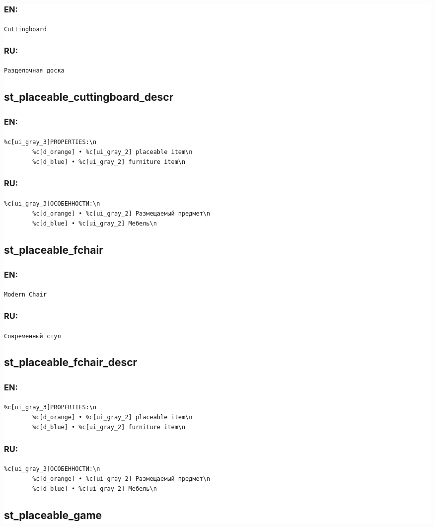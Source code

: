 ### EN:
```
Cuttingboard
```

### RU:
```
Разделочная доска
```
## st_placeable_cuttingboard_descr

### EN:
```
%c[ui_gray_3]PROPERTIES:\n
		%c[d_orange] • %c[ui_gray_2] placeable item\n
		%c[d_blue] • %c[ui_gray_2] furniture item\n
```

### RU:
```
%c[ui_gray_3]ОСОБЕННОСТИ:\n
		%c[d_orange] • %c[ui_gray_2] Размещаемый предмет\n
		%c[d_blue] • %c[ui_gray_2] Мебель\n
```
## st_placeable_fchair

### EN:
```
Modern Chair
```

### RU:
```
Современный стул
```
## st_placeable_fchair_descr

### EN:
```
%c[ui_gray_3]PROPERTIES:\n
		%c[d_orange] • %c[ui_gray_2] placeable item\n
		%c[d_blue] • %c[ui_gray_2] furniture item\n
```

### RU:
```
%c[ui_gray_3]ОСОБЕННОСТИ:\n
		%c[d_orange] • %c[ui_gray_2] Размещаемый предмет\n
		%c[d_blue] • %c[ui_gray_2] Мебель\n
```
## st_placeable_game
